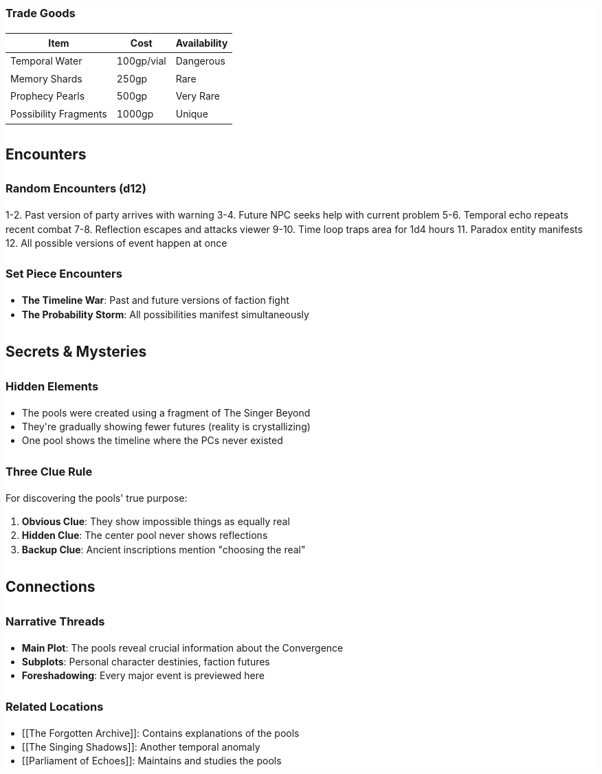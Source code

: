 ### Trade Goods
| Item | Cost | Availability |
|------|------|--------------|
| Temporal Water | 100gp/vial | Dangerous |
| Memory Shards | 250gp | Rare |
| Prophecy Pearls | 500gp | Very Rare |
| Possibility Fragments | 1000gp | Unique |

## Encounters

### Random Encounters (d12)
1-2. Past version of party arrives with warning
3-4. Future NPC seeks help with current problem
5-6. Temporal echo repeats recent combat
7-8. Reflection escapes and attacks viewer
9-10. Time loop traps area for 1d4 hours
11. Paradox entity manifests
12. All possible versions of event happen at once

### Set Piece Encounters
- **The Timeline War**: Past and future versions of faction fight
- **The Probability Storm**: All possibilities manifest simultaneously

## Secrets & Mysteries

### Hidden Elements
- The pools were created using a fragment of The Singer Beyond
- They're gradually showing fewer futures (reality is crystallizing)
- One pool shows the timeline where the PCs never existed

### Three Clue Rule
For discovering the pools' true purpose:
1. **Obvious Clue**: They show impossible things as equally real
2. **Hidden Clue**: The center pool never shows reflections
3. **Backup Clue**: Ancient inscriptions mention "choosing the real"

## Connections

### Narrative Threads
- **Main Plot**: The pools reveal crucial information about the Convergence
- **Subplots**: Personal character destinies, faction futures
- **Foreshadowing**: Every major event is previewed here

### Related Locations
- [[The Forgotten Archive]]: Contains explanations of the pools
- [[The Singing Shadows]]: Another temporal anomaly
- [[Parliament of Echoes]]: Maintains and studies the pools
